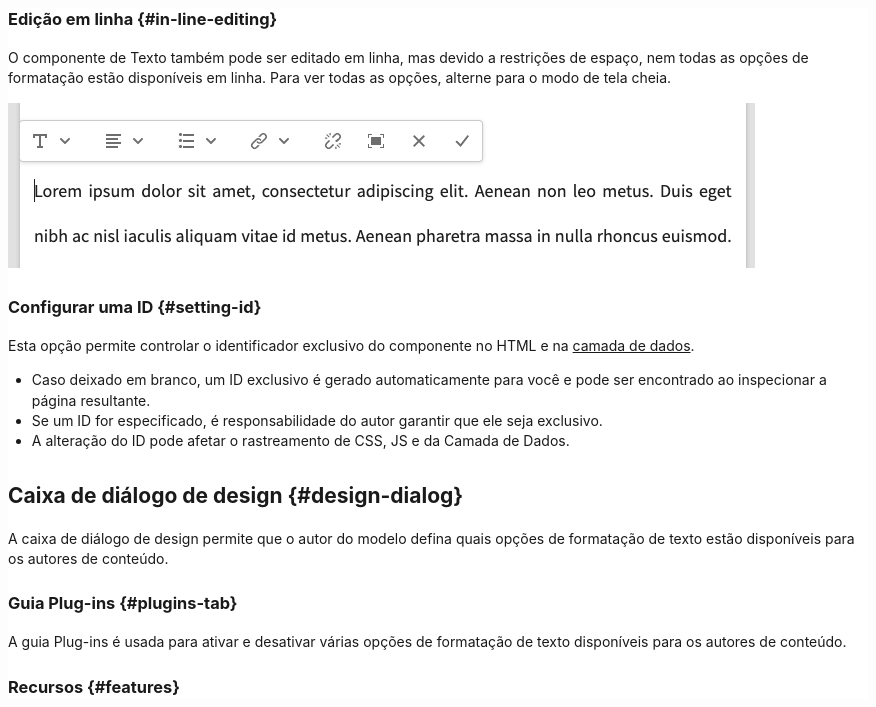 ### Edição em linha {#in-line-editing}

O componente de Texto também pode ser editado em linha, mas devido a restrições de espaço, nem todas as opções de formatação estão disponíveis em linha. Para ver todas as opções, alterne para o modo de tela cheia.

![Exemplo de edição em linha](/help/assets/text-edit-inline-example.png)

### Configurar uma ID  {#setting-id}

Esta opção permite controlar o identificador exclusivo do componente no HTML e na [camada de dados](/help/developing/data-layer/overview.md).

* Caso deixado em branco, um ID exclusivo é gerado automaticamente para você e pode ser encontrado ao inspecionar a página resultante.
* Se um ID for especificado, é responsabilidade do autor garantir que ele seja exclusivo.
* A alteração do ID pode afetar o rastreamento de CSS, JS e da Camada de Dados.

## Caixa de diálogo de design {#design-dialog}

A caixa de diálogo de design permite que o autor do modelo defina quais opções de formatação de texto estão disponíveis para os autores de conteúdo.

### Guia Plug-ins {#plugins-tab}

A guia Plug-ins é usada para ativar e desativar várias opções de formatação de texto disponíveis para os autores de conteúdo.

### Recursos {#features}
